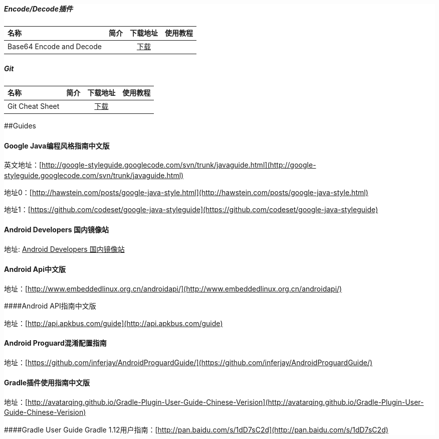 
[XML Tree]:https://chrome.google.com/webstore/detail/xml-tree/gbammbheopgpmaagmckhpjbfgdfkpadb?hl=en

##### Encode/Decode插件

| 名称                     |      简介         |         下载地址                  |    使用教程      |
|:------------------------|------------------|:---------------------------------:|:---------------:|
| Base64 Encode and Decode|                  | [下载][Base64 Encode and Decode]   |                 |

[Base64 Encode and Decode]:https://chrome.google.com/webstore/detail/base64-encode-and-decode/kcafoaahiffdjffagoegkdiabclnkbha?hl=en

##### Git

| 名称              |      简介         |         下载地址            |    使用教程      |
|:-----------------|------------------|:--------------------------:|:---------------:|
| Git Cheat Sheet  |                  | [下载][Git Cheat Sheet]    |                 |

[Git Cheat Sheet]:https://chrome.google.com/webstore/detail/git-cheat-sheet/mjdmgoiobnbkfcfjcceaodlcodhpokgn?hl=en

##Guides

#### Google Java编程风格指南中文版

英文地址：[http://google-styleguide.googlecode.com/svn/trunk/javaguide.html](http://google-styleguide.googlecode.com/svn/trunk/javaguide.html)

地址0：[http://hawstein.com/posts/google-java-style.html](http://hawstein.com/posts/google-java-style.html)

地址1：[https://github.com/codeset/google-java-styleguide](https://github.com/codeset/google-java-styleguide)

#### Android Developers 国内镜像站

地址: [Android Developers 国内镜像站](http://androiddoc.qiniudn.com/)

#### Android Api中文版
地址：[http://www.embeddedlinux.org.cn/androidapi/](http://www.embeddedlinux.org.cn/androidapi/)

####Android API指南中文版

地址：[http://api.apkbus.com/guide](http://api.apkbus.com/guide)

#### Android Proguard混淆配置指南

地址：[https://github.com/inferjay/AndroidProguardGuide/](https://github.com/inferjay/AndroidProguardGuide/)

#### Gradle插件使用指南中文版

地址：[http://avatarqing.github.io/Gradle-Plugin-User-Guide-Chinese-Verision](http://avatarqing.github.io/Gradle-Plugin-User-Guide-Chinese-Verision)

####Gradle User Guide
Gradle 1.12用户指南：[http://pan.baidu.com/s/1dD7sC2d](http://pan.baidu.com/s/1dD7sC2d)
